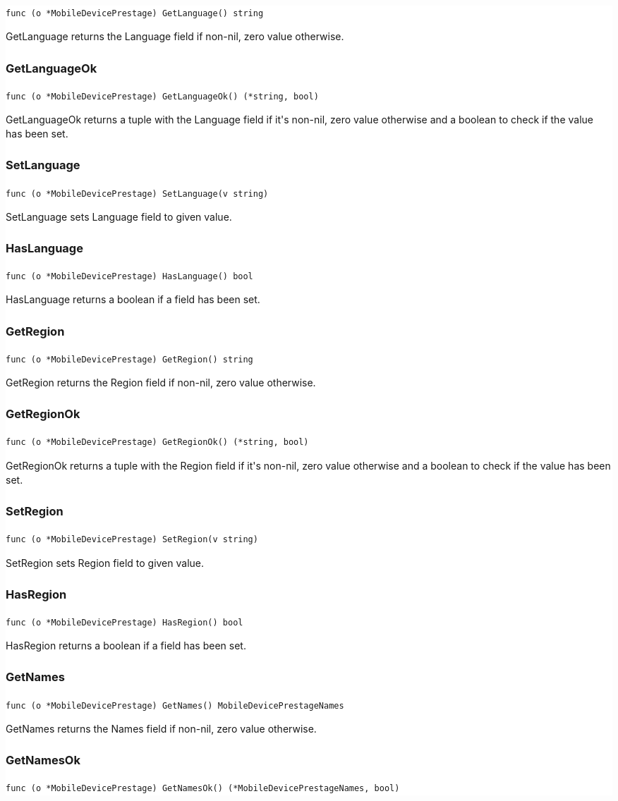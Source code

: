 `func (o *MobileDevicePrestage) GetLanguage() string`

GetLanguage returns the Language field if non-nil, zero value otherwise.

### GetLanguageOk

`func (o *MobileDevicePrestage) GetLanguageOk() (*string, bool)`

GetLanguageOk returns a tuple with the Language field if it's non-nil, zero value otherwise
and a boolean to check if the value has been set.

### SetLanguage

`func (o *MobileDevicePrestage) SetLanguage(v string)`

SetLanguage sets Language field to given value.

### HasLanguage

`func (o *MobileDevicePrestage) HasLanguage() bool`

HasLanguage returns a boolean if a field has been set.

### GetRegion

`func (o *MobileDevicePrestage) GetRegion() string`

GetRegion returns the Region field if non-nil, zero value otherwise.

### GetRegionOk

`func (o *MobileDevicePrestage) GetRegionOk() (*string, bool)`

GetRegionOk returns a tuple with the Region field if it's non-nil, zero value otherwise
and a boolean to check if the value has been set.

### SetRegion

`func (o *MobileDevicePrestage) SetRegion(v string)`

SetRegion sets Region field to given value.

### HasRegion

`func (o *MobileDevicePrestage) HasRegion() bool`

HasRegion returns a boolean if a field has been set.

### GetNames

`func (o *MobileDevicePrestage) GetNames() MobileDevicePrestageNames`

GetNames returns the Names field if non-nil, zero value otherwise.

### GetNamesOk

`func (o *MobileDevicePrestage) GetNamesOk() (*MobileDevicePrestageNames, bool)`
